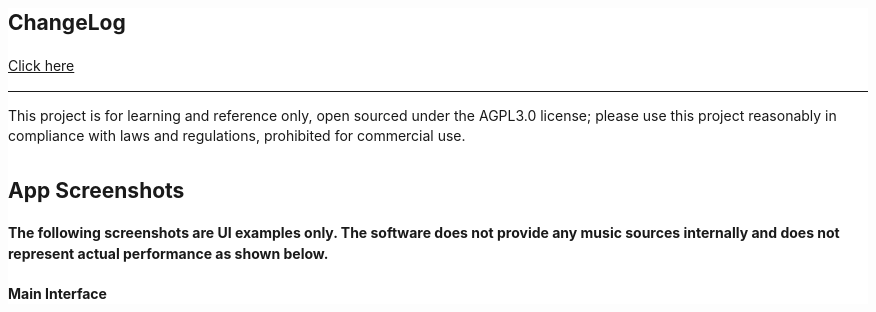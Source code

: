 ## ChangeLog

[Click here](./changelog.md)

---
This project is for learning and reference only, open sourced under the AGPL3.0 license; please use this project reasonably in compliance with laws and regulations, prohibited for commercial use.

## App Screenshots

**The following screenshots are UI examples only. The software does not provide any music sources internally and does not represent actual performance as shown below.**

#### Main Interface
